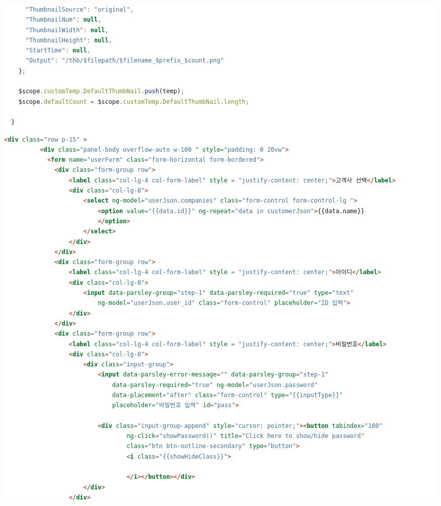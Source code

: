 ```js
      "ThumbnailSource": "original",
      "ThumbnailNum": null,
      "ThumbnailWidth": null,
      "ThumbnailHeight": null,
      "StartTime": null,
      "Output": "/thb/$filepath/$filename_$prefix_$count.png"
    };

    $scope.customTemp.DefaultThumbNail.push(temp);
    $scope.defaultCount = $scope.customTemp.DefaultThumbNail.length;

  }
```







```js

```

```html
<div class="row p-15" >
          <div class="panel-body overflow-auto w-100 " style="padding: 0 20vw">
            <form name="userForm" class="form-horizontal form-bordered">
              <div class="form-group row">
                  <label class="col-lg-4 col-form-label" style = "justify-content: center;">고객사 선택</label>
                  <div class="col-lg-8">
                      <select ng-model="userJson.companies" class="form-control form-control-lg ">
                          <option value="{{data.id}}" ng-repeat="data in customerJson">{{data.name}}
                          </option>
                      </select>
                  </div>
              </div>
              <div class="form-group row">
                  <label class="col-lg-4 col-form-label" style = "justify-content: center;">아이디</label>
                  <div class="col-lg-8">
                      <input data-parsley-group="step-1" data-parsley-required="true" type="text"
                          ng-model="userJson.user_id" class="form-control" placeholder="ID 입력">
                  </div>
              </div>
              <div class="form-group row">
                  <label class="col-lg-4 col-form-label" style = "justify-content: center;">비밀번호</label>
                  <div class="col-lg-8">
                      <div class="input-group">
                          <input data-parsley-error-message="" data-parsley-group="step-1"
                              data-parsley-required="true" ng-model="userJson.password"
                              data-placement="after" class="form-control" type="{{inputType}}"
                              placeholder="비밀번호 입력" id="pass">

                          <div class="input-group-append" style="cursor: pointer;"><button tabindex="100"
                                  ng-click="showPassword()" title="Click here to show/hide password"
                                  class="btn btn-outline-secondary" type="button">
                                  <i class="{{showHideClass}}">

                                  </i></button></div>
                      </div>
                  </div>
```
